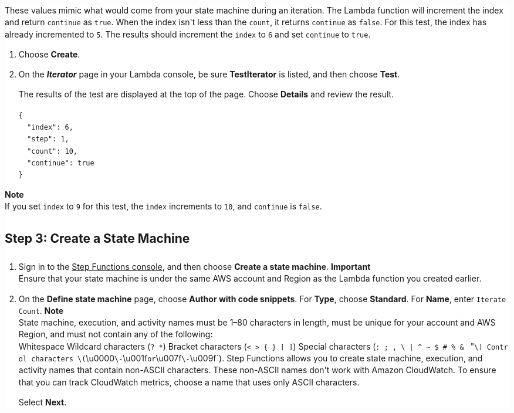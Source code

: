    These values mimic what would come from your state machine during an iteration\. The Lambda function will increment the index and return `continue` as `true`\. When the index isn't less than the `count`, it returns `continue` as `false`\. For this test, the index has already incremented to `5`\. The results should increment the `index` to `6` and set `continue` to `true`\.

1. Choose **Create**\.

1. On the ***Iterator*** page in your Lambda console, be sure **TestIterator** is listed, and then choose **Test**\.

   The results of the test are displayed at the top of the page\. Choose **Details** and review the result\.

   ```
   {
     "index": 6,
     "step": 1,
     "count": 10,
     "continue": true
   }
   ```
**Note**  
If you set `index` to `9` for this test, the `index` increments to `10`, and `continue` is `false`\. 

## Step 3: Create a State Machine<a name="create-iterate-pattern-step-3"></a>



### <a name="create-iterate-pattern-create-state-machine"></a>

1. Sign in to the [Step Functions console](https://console.aws.amazon.com/states/home), and then choose **Create a state machine**\.
**Important**  
Ensure that your state machine is under the same AWS account and Region as the Lambda function you created earlier\.

1. On the **Define state machine** page, choose **Author with code snippets**\. For **Type**, choose **Standard**\. For **Name**, enter `IterateCount`\.
**Note**  
State machine, execution, and activity names must be 1–80 characters in length, must be unique for your account and AWS Region, and must not contain any of the following:  
Whitespace
Wildcard characters \(`? *`\)
Bracket characters \(`< > { } [ ]`\)
Special characters \(`: ; , \ | ^ ~ $ # % & ` "`\)
Control characters \(`\\u0000` \- `\\u001f` or `\\u007f` \- `\\u009f`\)\.
Step Functions allows you to create state machine, execution, and activity names that contain non\-ASCII characters\. These non\-ASCII names don't work with Amazon CloudWatch\. To ensure that you can track CloudWatch metrics, choose a name that uses only ASCII characters\.

   Select **Next**\.
